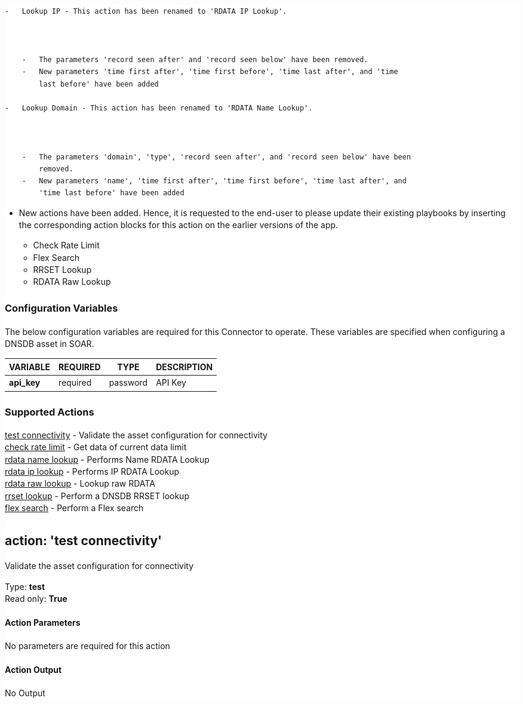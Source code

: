       

    -   Lookup IP - This action has been renamed to 'RDATA IP Lookup'.

          

        -   The parameters 'record seen after' and 'record seen below' have been removed.
        -   New parameters 'time first after', 'time first before', 'time last after', and 'time
            last before' have been added

    -   Lookup Domain - This action has been renamed to 'RDATA Name Lookup'.

          

        -   The parameters 'domain', 'type', 'record seen after', and 'record seen below' have been
            removed.
        -   New parameters 'name', 'time first after', 'time first before', 'time last after', and
            'time last before' have been added

-   New actions have been added. Hence, it is requested to the end-user to please update their
    existing playbooks by inserting the corresponding action blocks for this action on the earlier
    versions of the app.

      

    -   Check Rate Limit
    -   Flex Search
    -   RRSET Lookup
    -   RDATA Raw Lookup


### Configuration Variables
The below configuration variables are required for this Connector to operate.  These variables are specified when configuring a DNSDB asset in SOAR.

VARIABLE | REQUIRED | TYPE | DESCRIPTION
-------- | -------- | ---- | -----------
**api_key** |  required  | password | API Key

### Supported Actions  
[test connectivity](#action-test-connectivity) - Validate the asset configuration for connectivity  
[check rate limit](#action-check-rate-limit) - Get data of current data limit  
[rdata name lookup](#action-rdata-name-lookup) - Performs Name RDATA Lookup  
[rdata ip lookup](#action-rdata-ip-lookup) - Performs IP RDATA Lookup  
[rdata raw lookup](#action-rdata-raw-lookup) - Lookup raw RDATA  
[rrset lookup](#action-rrset-lookup) - Perform a DNSDB RRSET lookup  
[flex search](#action-flex-search) - Perform a Flex search  

## action: 'test connectivity'
Validate the asset configuration for connectivity

Type: **test**  
Read only: **True**

#### Action Parameters
No parameters are required for this action

#### Action Output
No Output  

